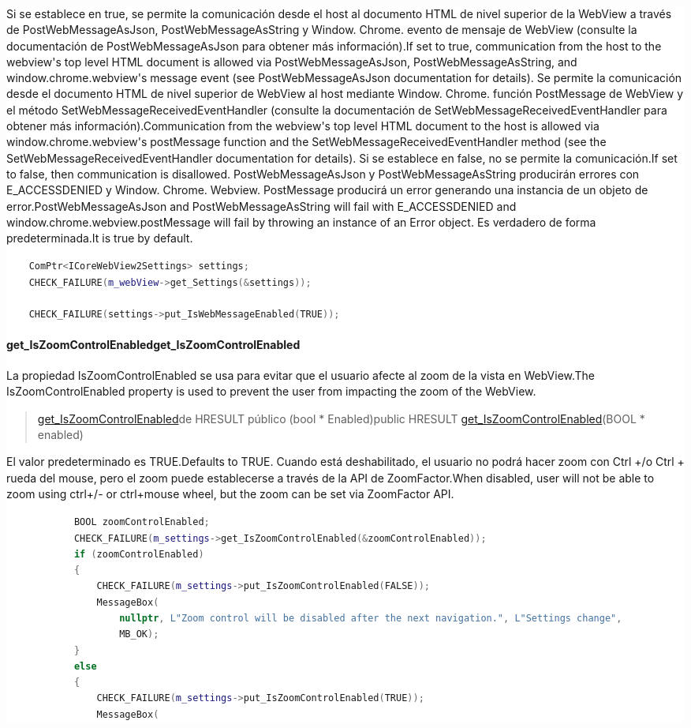 <span data-ttu-id="ebf8b-182">Si se establece en true, se permite la comunicación desde el host al documento HTML de nivel superior de la WebView a través de PostWebMessageAsJson, PostWebMessageAsString y Window. Chrome. evento de mensaje de WebView (consulte la documentación de PostWebMessageAsJson para obtener más información).</span><span class="sxs-lookup"><span data-stu-id="ebf8b-182">If set to true, communication from the host to the webview's top level HTML document is allowed via PostWebMessageAsJson, PostWebMessageAsString, and window.chrome.webview's message event (see PostWebMessageAsJson documentation for details).</span></span> <span data-ttu-id="ebf8b-183">Se permite la comunicación desde el documento HTML de nivel superior de WebView al host mediante Window. Chrome. función PostMessage de WebView y el método SetWebMessageReceivedEventHandler (consulte la documentación de SetWebMessageReceivedEventHandler para obtener más información).</span><span class="sxs-lookup"><span data-stu-id="ebf8b-183">Communication from the webview's top level HTML document to the host is allowed via window.chrome.webview's postMessage function and the SetWebMessageReceivedEventHandler method (see the SetWebMessageReceivedEventHandler documentation for details).</span></span> <span data-ttu-id="ebf8b-184">Si se establece en false, no se permite la comunicación.</span><span class="sxs-lookup"><span data-stu-id="ebf8b-184">If set to false, then communication is disallowed.</span></span> <span data-ttu-id="ebf8b-185">PostWebMessageAsJson y PostWebMessageAsString producirán errores con E_ACCESSDENIED y Window. Chrome. Webview. PostMessage producirá un error generando una instancia de un objeto de error.</span><span class="sxs-lookup"><span data-stu-id="ebf8b-185">PostWebMessageAsJson and PostWebMessageAsString will fail with E_ACCESSDENIED and window.chrome.webview.postMessage will fail by throwing an instance of an Error object.</span></span> <span data-ttu-id="ebf8b-186">Es verdadero de forma predeterminada.</span><span class="sxs-lookup"><span data-stu-id="ebf8b-186">It is true by default.</span></span>

```cpp
    ComPtr<ICoreWebView2Settings> settings;
    CHECK_FAILURE(m_webView->get_Settings(&settings));

    CHECK_FAILURE(settings->put_IsWebMessageEnabled(TRUE));
```

#### <span data-ttu-id="ebf8b-187">get_IsZoomControlEnabled</span><span class="sxs-lookup"><span data-stu-id="ebf8b-187">get_IsZoomControlEnabled</span></span> 

<span data-ttu-id="ebf8b-188">La propiedad IsZoomControlEnabled se usa para evitar que el usuario afecte al zoom de la vista en WebView.</span><span class="sxs-lookup"><span data-stu-id="ebf8b-188">The IsZoomControlEnabled property is used to prevent the user from impacting the zoom of the WebView.</span></span>

> <span data-ttu-id="ebf8b-189">[get_IsZoomControlEnabled](#get_iszoomcontrolenabled)de HRESULT público (bool \* Enabled)</span><span class="sxs-lookup"><span data-stu-id="ebf8b-189">public HRESULT [get_IsZoomControlEnabled](#get_iszoomcontrolenabled)(BOOL \* enabled)</span></span>

<span data-ttu-id="ebf8b-190">El valor predeterminado es TRUE.</span><span class="sxs-lookup"><span data-stu-id="ebf8b-190">Defaults to TRUE.</span></span> <span data-ttu-id="ebf8b-191">Cuando está deshabilitado, el usuario no podrá hacer zoom con Ctrl +/o Ctrl + rueda del mouse, pero el zoom puede establecerse a través de la API de ZoomFactor.</span><span class="sxs-lookup"><span data-stu-id="ebf8b-191">When disabled, user will not be able to zoom using ctrl+/- or ctrl+mouse wheel, but the zoom can be set via ZoomFactor API.</span></span>

```cpp
            BOOL zoomControlEnabled;
            CHECK_FAILURE(m_settings->get_IsZoomControlEnabled(&zoomControlEnabled));
            if (zoomControlEnabled)
            {
                CHECK_FAILURE(m_settings->put_IsZoomControlEnabled(FALSE));
                MessageBox(
                    nullptr, L"Zoom control will be disabled after the next navigation.", L"Settings change",
                    MB_OK);
            }
            else
            {
                CHECK_FAILURE(m_settings->put_IsZoomControlEnabled(TRUE));
                MessageBox(
```